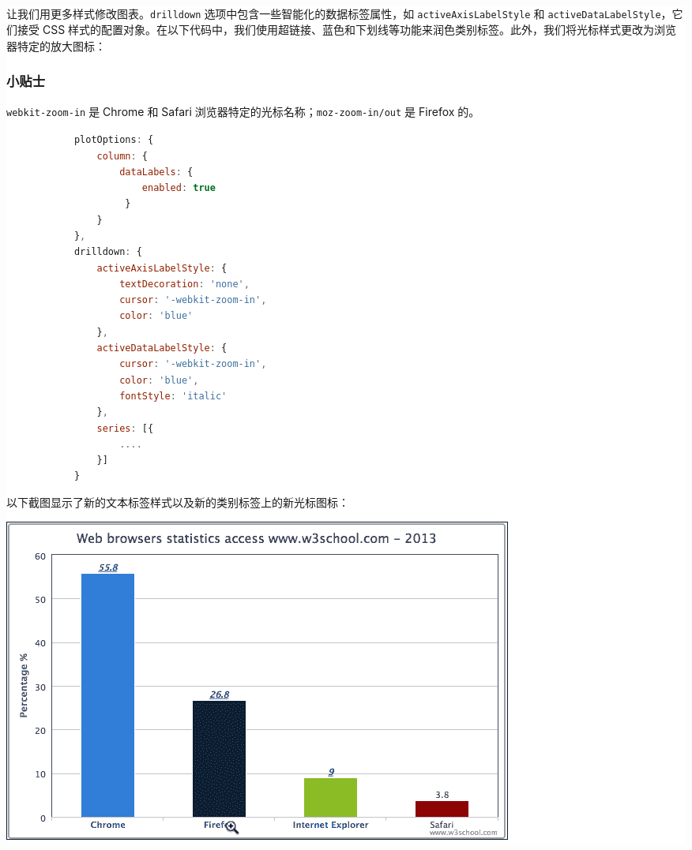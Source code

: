 让我们用更多样式修改图表。`drilldown` 选项中包含一些智能化的数据标签属性，如 `activeAxisLabelStyle` 和 `activeDataLabelStyle`，它们接受 CSS 样式的配置对象。在以下代码中，我们使用超链接、蓝色和下划线等功能来润色类别标签。此外，我们将光标样式更改为浏览器特定的放大图标：

### 小贴士

`webkit-zoom-in` 是 Chrome 和 Safari 浏览器特定的光标名称；`moz-zoom-in/out` 是 Firefox 的。

```js
            plotOptions: {
                column: {
                    dataLabels: {
                        enabled: true
                     }
                }
            },
            drilldown: {
                activeAxisLabelStyle: {
                    textDecoration: 'none',
                    cursor: '-webkit-zoom-in',
                    color: 'blue'
                },
                activeDataLabelStyle: {
                    cursor: '-webkit-zoom-in',
                    color: 'blue',
                    fontStyle: 'italic'
                },
                series: [{
                    ....
                }]
            }
```

以下截图显示了新的文本标签样式以及新的类别标签上的新光标图标：

![使用钻取功能缩放数据](img/7451OS_02_53.jpg)

